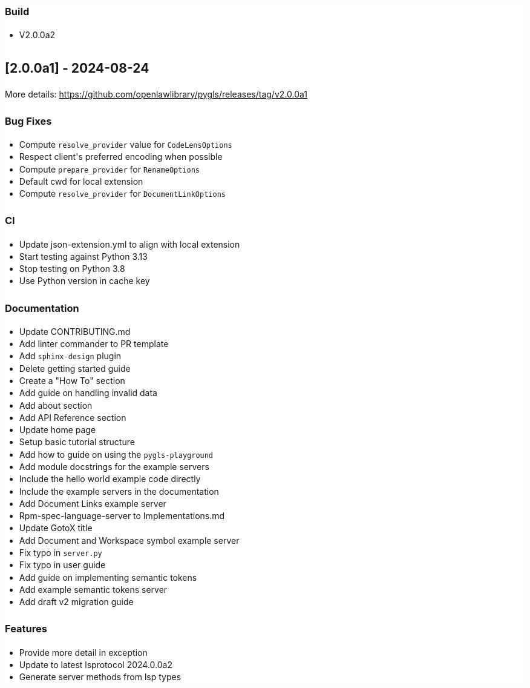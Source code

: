 ### Build

- V2.0.0a2

## [2.0.0a1] - 2024-08-24
More details: https://github.com/openlawlibrary/pygls/releases/tag/v2.0.0a1

### Bug Fixes

- Compute `resolve_provider` value for `CodeLensOptions`
- Respect client's preferred encoding when possible
- Compute `prepare_provider` for `RenameOptions`
- Default cwd for local extension
- Compute `resolve_provider` for `DocumentLinkOptions`

### CI

- Update json-extension.yml to align with local extension
- Start testing against Python 3.13
- Stop testing on Python 3.8
- Use Python version in cache key

### Documentation

- Update CONTRIBUTING.md
- Add linter commander to PR template
- Add `sphinx-design` plugin
- Delete getting started guide
- Create a "How To" section
- Add guide on handling invalid data
- Add about section
- Add API Reference section
- Update home page
- Setup basic tutorial structure
- Add how to guide on using the `pygls-playground`
- Add module docstrings for the example servers
- Include the hello world example code directly
- Include the example servers in the documentation
- Add Document Links example server
- Rpm-spec-language-server to Implementations.md
- Update GotoX title
- Add Document and Workspace symbol example server
- Fix typo in `server.py`
- Fix typo in user guide
- Add guide on implementing semantic tokens
- Add example semantic tokens server
- Add draft v2 migration guide

### Features

- Provide more detail in exception
- Update to latest lsprotocol 2024.0.0a2
- Generate server methods from lsp types


[#328]: https://github.com/openlawlibrary/pygls/issues/328
[#334]: https://github.com/openlawlibrary/pygls/issues/334
[#338]: https://github.com/openlawlibrary/pygls/discussions/338
[#253]: https://github.com/openlawlibrary/pygls/pull/253
[#342]: https://github.com/openlawlibrary/pygls/pull/342
[#304]: https://github.com/openlawlibrary/pygls/issues/304
[#327]: https://github.com/openlawlibrary/pygls/issues/327
[#232]: https://github.com/openlawlibrary/pygls/issues/232
[#230]: https://github.com/openlawlibrary/pygls/issues/230
[#303]: https://github.com/openlawlibrary/pygls/issues/303
[#307]: https://github.com/openlawlibrary/pygls/issues/307
[#318]: https://github.com/openlawlibrary/pygls/issues/318
[#274]: https://github.com/openlawlibrary/pygls/issues/274
[#268]: https://github.com/openlawlibrary/pygls/issues/268
[#266]: https://github.com/openlawlibrary/pygls/pulls/266
[#193]: https://github.com/openlawlibrary/pygls/issues/193
[#204]: https://github.com/openlawlibrary/pygls/issues/204
[#213]: https://github.com/openlawlibrary/pygls/pulls/213
[#203]: https://github.com/openlawlibrary/pygls/issues/203
[#165]: https://github.com/openlawlibrary/pygls/issues/165
[#198]: https://github.com/openlawlibrary/pygls/pull/198
[#186]: https://github.com/openlawlibrary/pygls/pull/186
[#129]: https://github.com/openlawlibrary/pygls/pull/129
[#183]: https://github.com/openlawlibrary/pygls/pull/183
[#182]: https://github.com/openlawlibrary/pygls/pull/182
[#181]: https://github.com/openlawlibrary/pygls/pull/181
[#178]: https://github.com/openlawlibrary/pygls/pull/178
[#177]: https://github.com/openlawlibrary/pygls/pull/177
[#175]: https://github.com/openlawlibrary/pygls/pull/175
[#174]: https://github.com/openlawlibrary/pygls/pull/174
[#169]: https://github.com/openlawlibrary/pygls/pull/169
[#166]: https://github.com/openlawlibrary/pygls/pull/166
[#163]: https://github.com/openlawlibrary/pygls/pull/163
[#160]: https://github.com/openlawlibrary/pygls/pull/160
[#158]: https://github.com/openlawlibrary/pygls/pull/158
[#153]: https://github.com/openlawlibrary/pygls/pull/153
[#149]: https://github.com/openlawlibrary/pygls/pull/149
[#141]: https://github.com/openlawlibrary/pygls/pull/141
[#139]: https://github.com/openlawlibrary/pygls/pull/139
[#125]: https://github.com/openlawlibrary/pygls/pull/125
[#123]: https://github.com/openlawlibrary/pygls/pull/123
[#120]: https://github.com/openlawlibrary/pygls/pull/120
[#117]: https://github.com/openlawlibrary/pygls/pull/117
[#136]: https://github.com/openlawlibrary/pygls/pull/136
[#103]: https://github.com/openlawlibrary/pygls/pull/103
[#100]: https://github.com/openlawlibrary/pygls/pull/100
[#98]: https://github.com/openlawlibrary/pygls/pull/98
[#92]: https://github.com/openlawlibrary/pygls/pull/92
[#90]: https://github.com/openlawlibrary/pygls/pull/90
[#89]: https://github.com/openlawlibrary/pygls/pull/89
[#80]: https://github.com/openlawlibrary/pygls/pull/80
[#78]: https://github.com/openlawlibrary/pygls/pull/78
[#67]: https://github.com/openlawlibrary/pygls/pull/67
[#65]: https://github.com/openlawlibrary/pygls/pull/65
[#64]: https://github.com/openlawlibrary/pygls/pull/64
[#61]: https://github.com/openlawlibrary/pygls/pull/61
[#56]: https://github.com/openlawlibrary/pygls/pull/56
[#54]: https://github.com/openlawlibrary/pygls/pull/54
[#53]: https://github.com/openlawlibrary/pygls/pull/53
[#51]: https://github.com/openlawlibrary/pygls/pull/51
[keepachangelog]: https://keepachangelog.com/en/1.0.0/
[semver]: https://semver.org/spec/v2.0.0.html
[Unreleased]: https://github.com/openlawlibrary/pygls/compare/v1.0.0...HEAD
[1.0.0]: https://github.com/openlawlibrary/pygls/compare/v0.13.1...v1.0.0
[0.13.1]: https://github.com/openlawlibrary/pygls/compare/v0.13.0...v0.13.1
[0.13.0]: https://github.com/openlawlibrary/pygls/compare/v0.12.3...v0.13.0
[0.12.4]: https://github.com/openlawlibrary/pygls/compare/v0.12.3...v0.12.4
[0.12.3]: https://github.com/openlawlibrary/pygls/compare/v0.12.2...v0.12.3
[0.12.2]: https://github.com/openlawlibrary/pygls/compare/v0.12.1...v0.12.2
[0.12.1]: https://github.com/openlawlibrary/pygls/compare/v0.12...v0.12.1
[0.12]: https://github.com/openlawlibrary/pygls/compare/v0.11.3...v0.12
[0.11.3]: https://github.com/openlawlibrary/pygls/compare/v0.11.2...v0.11.3
[0.11.2]: https://github.com/openlawlibrary/pygls/compare/v0.11.1...v0.11.2
[0.11.1]: https://github.com/openlawlibrary/pygls/compare/v0.11.0...v0.11.1
[0.11.0]: https://github.com/openlawlibrary/pygls/compare/v0.10.3...v0.11.0
[0.10.3]: https://github.com/openlawlibrary/pygls/compare/v0.10.2...v0.10.3
[0.10.2]: https://github.com/openlawlibrary/pygls/compare/v0.10.1...v0.10.2
[0.10.1]: https://github.com/openlawlibrary/pygls/compare/v0.10.0...v0.10.1
[0.10.0]: https://github.com/openlawlibrary/pygls/compare/v0.9.1...v0.10.0
[0.9.1]: https://github.com/openlawlibrary/pygls/compare/v0.9.0...v0.9.1
[0.9.0]: https://github.com/openlawlibrary/pygls/compare/v0.8.1...v0.9.0
[0.8.1]: https://github.com/openlawlibrary/pygls/compare/v0.8.0...v0.8.1
[0.8.0]: https://github.com/openlawlibrary/pygls/compare/v0.7.4...v0.8.0
[0.7.4]: https://github.com/openlawlibrary/pygls/compare/v0.7.3...v0.7.4
[0.7.3]: https://github.com/openlawlibrary/pygls/compare/v0.7.2...v0.7.3